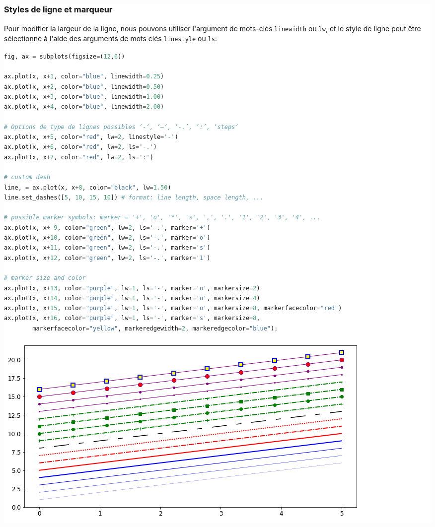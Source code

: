 
### Styles de ligne et marqueur

Pour modifier la largeur de la ligne, nous pouvons utiliser l'argument de mots-clés `linewidth` ou `lw`, et le style de ligne peut être sélectionné à l'aide des arguments de mots clés `linestyle` ou `ls`:


```python
fig, ax = subplots(figsize=(12,6))

ax.plot(x, x+1, color="blue", linewidth=0.25)
ax.plot(x, x+2, color="blue", linewidth=0.50)
ax.plot(x, x+3, color="blue", linewidth=1.00)
ax.plot(x, x+4, color="blue", linewidth=2.00)

# Options de type de lignes possibles ‘-‘, ‘–’, ‘-.’, ‘:’, ‘steps’
ax.plot(x, x+5, color="red", lw=2, linestyle='-')
ax.plot(x, x+6, color="red", lw=2, ls='-.')
ax.plot(x, x+7, color="red", lw=2, ls=':')

# custom dash
line, = ax.plot(x, x+8, color="black", lw=1.50)
line.set_dashes([5, 10, 15, 10]) # format: line length, space length, ...

# possible marker symbols: marker = '+', 'o', '*', 's', ',', '.', '1', '2', '3', '4', ...
ax.plot(x, x+ 9, color="green", lw=2, ls='-.', marker='+')
ax.plot(x, x+10, color="green", lw=2, ls='-.', marker='o')
ax.plot(x, x+11, color="green", lw=2, ls='-.', marker='s')
ax.plot(x, x+12, color="green", lw=2, ls='-.', marker='1')

# marker size and color
ax.plot(x, x+13, color="purple", lw=1, ls='-', marker='o', markersize=2)
ax.plot(x, x+14, color="purple", lw=1, ls='-', marker='o', markersize=4)
ax.plot(x, x+15, color="purple", lw=1, ls='-', marker='o', markersize=8, markerfacecolor="red")
ax.plot(x, x+16, color="purple", lw=1, ls='-', marker='s', markersize=8, 
        markerfacecolor="yellow", markeredgewidth=2, markeredgecolor="blue");
```


![png](output_68_0.png)

